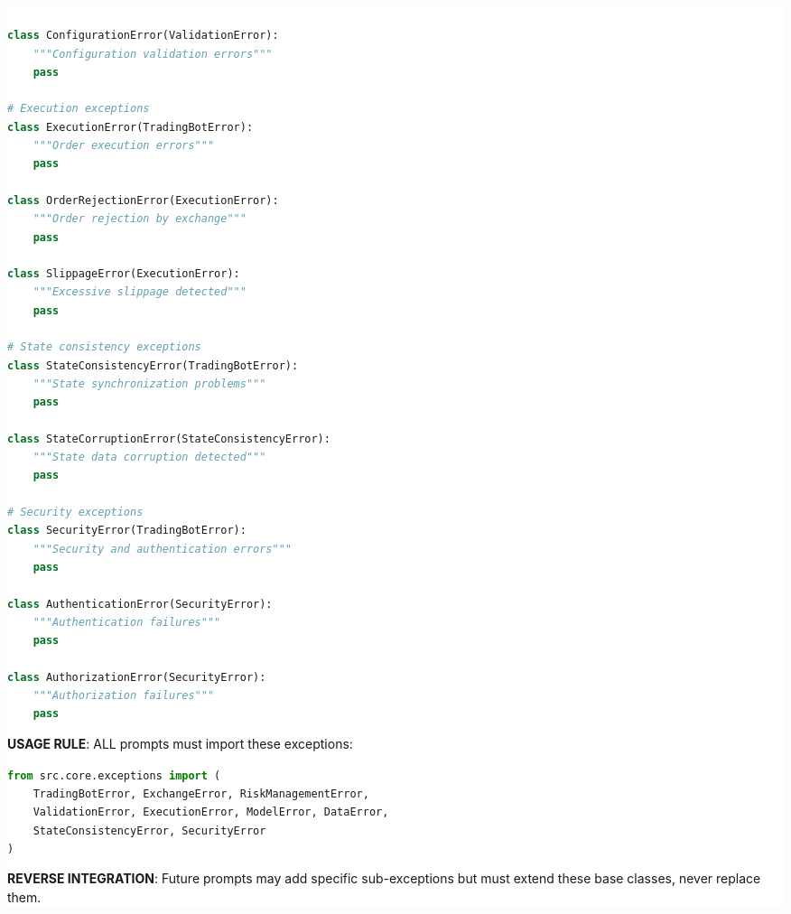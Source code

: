 ```python

class ConfigurationError(ValidationError):
    """Configuration validation errors"""
    pass

# Execution exceptions
class ExecutionError(TradingBotError):
    """Order execution errors"""
    pass

class OrderRejectionError(ExecutionError):
    """Order rejection by exchange"""
    pass

class SlippageError(ExecutionError):
    """Excessive slippage detected"""
    pass

# State consistency exceptions
class StateConsistencyError(TradingBotError):
    """State synchronization problems"""
    pass

class StateCorruptionError(StateConsistencyError):
    """State data corruption detected"""
    pass

# Security exceptions
class SecurityError(TradingBotError):
    """Security and authentication errors"""
    pass

class AuthenticationError(SecurityError):
    """Authentication failures"""
    pass

class AuthorizationError(SecurityError):
    """Authorization failures"""
    pass
```

**USAGE RULE**: ALL prompts must import these exceptions:
```python
from src.core.exceptions import (
    TradingBotError, ExchangeError, RiskManagementError,
    ValidationError, ExecutionError, ModelError, DataError,
    StateConsistencyError, SecurityError
)
```

**REVERSE INTEGRATION**: Future prompts may add specific sub-exceptions but must extend these base classes, never replace them.
